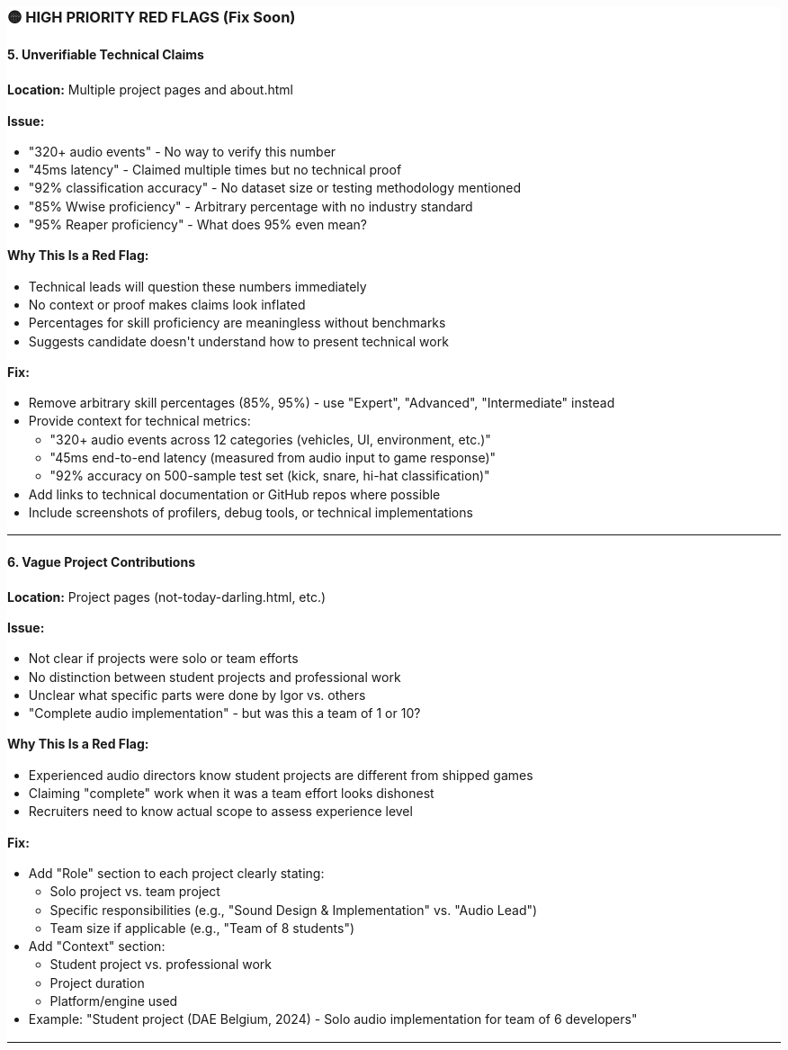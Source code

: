 
### 🟡 HIGH PRIORITY RED FLAGS (Fix Soon)

#### 5. **Unverifiable Technical Claims**

**Location:** Multiple project pages and about.html

**Issue:**
- "320+ audio events" - No way to verify this number
- "45ms latency" - Claimed multiple times but no technical proof
- "92% classification accuracy" - No dataset size or testing methodology mentioned
- "85% Wwise proficiency" - Arbitrary percentage with no industry standard
- "95% Reaper proficiency" - What does 95% even mean?

**Why This Is a Red Flag:**
- Technical leads will question these numbers immediately
- No context or proof makes claims look inflated
- Percentages for skill proficiency are meaningless without benchmarks
- Suggests candidate doesn't understand how to present technical work

**Fix:**
- Remove arbitrary skill percentages (85%, 95%) - use "Expert", "Advanced", "Intermediate" instead
- Provide context for technical metrics:
  - "320+ audio events across 12 categories (vehicles, UI, environment, etc.)"
  - "45ms end-to-end latency (measured from audio input to game response)"
  - "92% accuracy on 500-sample test set (kick, snare, hi-hat classification)"
- Add links to technical documentation or GitHub repos where possible
- Include screenshots of profilers, debug tools, or technical implementations

---

#### 6. **Vague Project Contributions**

**Location:** Project pages (not-today-darling.html, etc.)

**Issue:**
- Not clear if projects were solo or team efforts
- No distinction between student projects and professional work
- Unclear what specific parts were done by Igor vs. others
- "Complete audio implementation" - but was this a team of 1 or 10?

**Why This Is a Red Flag:**
- Experienced audio directors know student projects are different from shipped games
- Claiming "complete" work when it was a team effort looks dishonest
- Recruiters need to know actual scope to assess experience level

**Fix:**
- Add "Role" section to each project clearly stating:
  - Solo project vs. team project
  - Specific responsibilities (e.g., "Sound Design & Implementation" vs. "Audio Lead")
  - Team size if applicable (e.g., "Team of 8 students")
- Add "Context" section:
  - Student project vs. professional work
  - Project duration
  - Platform/engine used
- Example: "Student project (DAE Belgium, 2024) - Solo audio implementation for team of 6 developers"

---